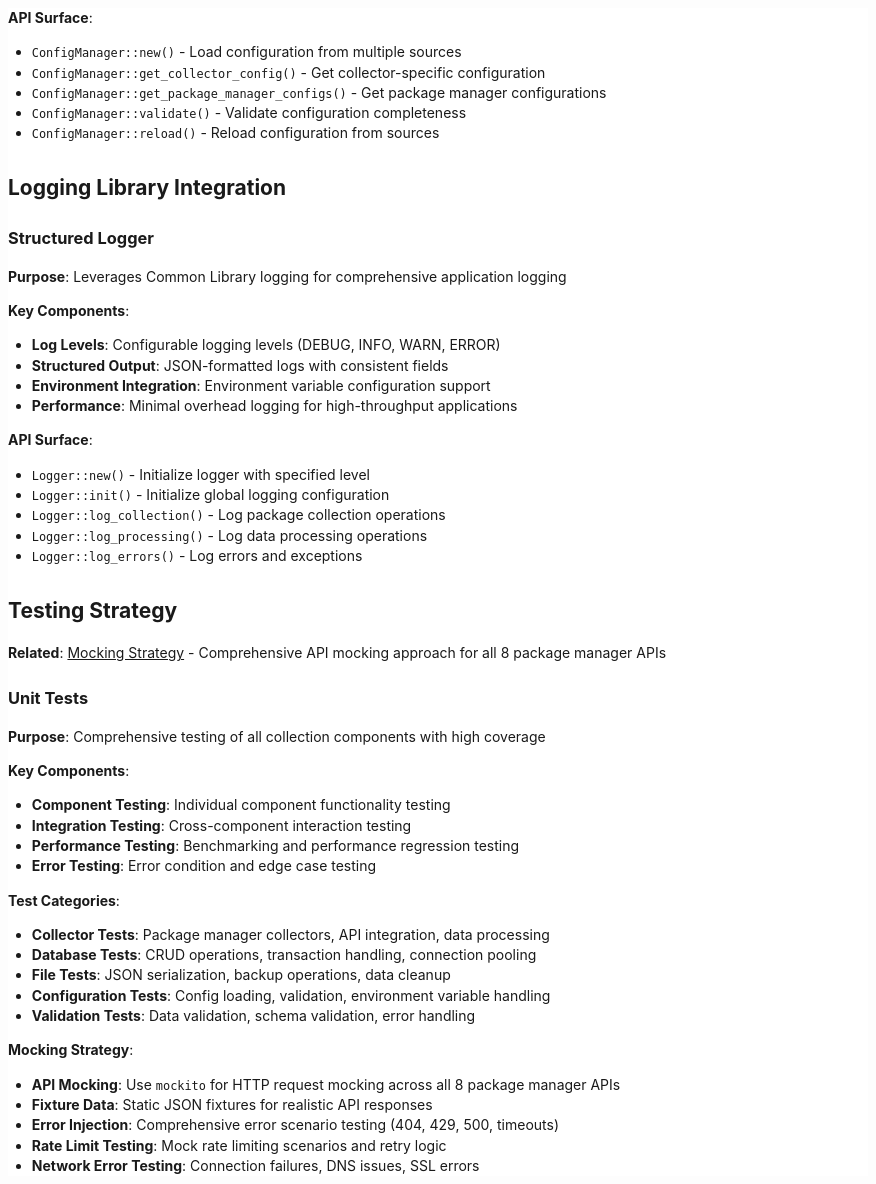 **API Surface**:
- `ConfigManager::new()` - Load configuration from multiple sources
- `ConfigManager::get_collector_config()` - Get collector-specific configuration
- `ConfigManager::get_package_manager_configs()` - Get package manager configurations
- `ConfigManager::validate()` - Validate configuration completeness
- `ConfigManager::reload()` - Reload configuration from sources

## Logging Library Integration

### Structured Logger
**Purpose**: Leverages Common Library logging for comprehensive application logging

**Key Components**:
- **Log Levels**: Configurable logging levels (DEBUG, INFO, WARN, ERROR)
- **Structured Output**: JSON-formatted logs with consistent fields
- **Environment Integration**: Environment variable configuration support
- **Performance**: Minimal overhead logging for high-throughput applications

**API Surface**:
- `Logger::new()` - Initialize logger with specified level
- `Logger::init()` - Initialize global logging configuration
- `Logger::log_collection()` - Log package collection operations
- `Logger::log_processing()` - Log data processing operations
- `Logger::log_errors()` - Log errors and exceptions

## Testing Strategy

**Related**: [Mocking Strategy](MOCKING_STRATEGY.md) - Comprehensive API mocking approach for all 8 package manager APIs

### Unit Tests
**Purpose**: Comprehensive testing of all collection components with high coverage

**Key Components**:
- **Component Testing**: Individual component functionality testing
- **Integration Testing**: Cross-component interaction testing
- **Performance Testing**: Benchmarking and performance regression testing
- **Error Testing**: Error condition and edge case testing

**Test Categories**:
- **Collector Tests**: Package manager collectors, API integration, data processing
- **Database Tests**: CRUD operations, transaction handling, connection pooling
- **File Tests**: JSON serialization, backup operations, data cleanup
- **Configuration Tests**: Config loading, validation, environment variable handling
- **Validation Tests**: Data validation, schema validation, error handling

**Mocking Strategy**:
- **API Mocking**: Use `mockito` for HTTP request mocking across all 8 package manager APIs
- **Fixture Data**: Static JSON fixtures for realistic API responses
- **Error Injection**: Comprehensive error scenario testing (404, 429, 500, timeouts)
- **Rate Limit Testing**: Mock rate limiting scenarios and retry logic
- **Network Error Testing**: Connection failures, DNS issues, SSL errors
